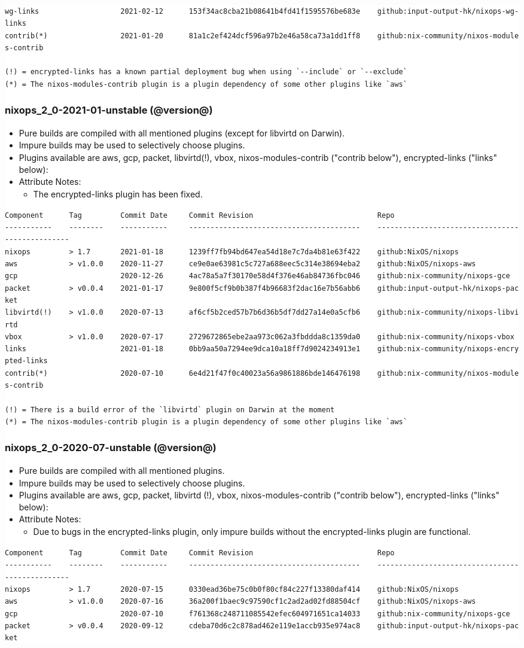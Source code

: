 ```
wg-links                   2021-02-12      153f34ac8cba21b08641b4fd41f1595576be683e    github:input-output-hk/nixops-wg-links
contrib(*)                 2021-01-20      81a1c2ef424dcf596a97b2e46a58ca73a1dd1ff8    github:nix-community/nixos-modules-contrib

(!) = encrypted-links has a known partial deployment bug when using `--include` or `--exclude`
(*) = The nixos-modules-contrib plugin is a plugin dependency of some other plugins like `aws`
```


### nixops_2_0-2021-01-unstable (@version@)

* Pure builds are compiled with all mentioned plugins (except for libvirtd on Darwin).
* Impure builds may be used to selectively choose plugins.
* Plugins available are aws, gcp, packet, libvirtd(!), vbox, nixos-modules-contrib ("contrib below"), encrypted-links ("links" below):
* Attribute Notes:
  * The encrypted-links plugin has been fixed.
```
Component      Tag         Commit Date     Commit Revision                             Repo
-----------    --------    -----------     ----------------------------------------    ------------------------------------------------
nixops         > 1.7       2021-01-18      1239ff7fb94bd647ea54d18e7c7da4b81e63f422    github:NixOS/nixops
aws            > v1.0.0    2020-11-27      ce9e0ae63981c5c727a688eec5c314e38694eba2    github:NixOS/nixops-aws
gcp                        2020-12-26      4ac78a5a7f30170e58d4f376e46ab84736fbc046    github:nix-community/nixops-gce
packet         > v0.0.4    2021-01-17      9e800f5cf9b0b387f4b96683f2dac16e7b56abb6    github:input-output-hk/nixops-packet
libvirtd(!)    > v1.0.0    2020-07-13      af6cf5b2ced57b7b6d36b5df7dd27a14e0a5cfb6    github:nix-community/nixops-libvirtd
vbox           > v1.0.0    2020-07-17      2729672865ebe2aa973c062a3fbddda8c1359da0    github:nix-community/nixops-vbox
links                      2021-01-18      0bb9aa50a7294ee9dca10a18ff7d9024234913e1    github:nix-community/nixops-encrypted-links
contrib(*)                 2020-07-10      6e4d21f47f0c40023a56a9861886bde146476198    github:nix-community/nixos-modules-contrib

(!) = There is a build error of the `libvirtd` plugin on Darwin at the moment
(*) = The nixos-modules-contrib plugin is a plugin dependency of some other plugins like `aws`
```


### nixops_2_0-2020-07-unstable (@version@)

* Pure builds are compiled with all mentioned plugins.
* Impure builds may be used to selectively choose plugins.
* Plugins available are aws, gcp, packet, libvirtd (!), vbox, nixos-modules-contrib ("contrib below"), encrypted-links ("links" below):
* Attribute Notes:
  * Due to bugs in the encrypted-links plugin, only impure builds without the encrypted-links plugin are functional.
```
Component      Tag         Commit Date     Commit Revision                             Repo
-----------    --------    -----------     ----------------------------------------    ------------------------------------------------
nixops         > 1.7       2020-07-15      0330ead36be75c0b0f80cf84c227f13380daf414    github:NixOS/nixops
aws            > v1.0.0    2020-07-16      36a200f1baec9c97590cf1c2ad2ad02fd88504cf    github:NixOS/nixops-aws
gcp                        2020-07-10      f761368c248711085542efec604971651ca14033    github:nix-community/nixops-gce
packet         > v0.0.4    2020-09-12      cdeba70d6c2c878ad462e119e1accb935e974ac8    github:input-output-hk/nixops-packet
```
